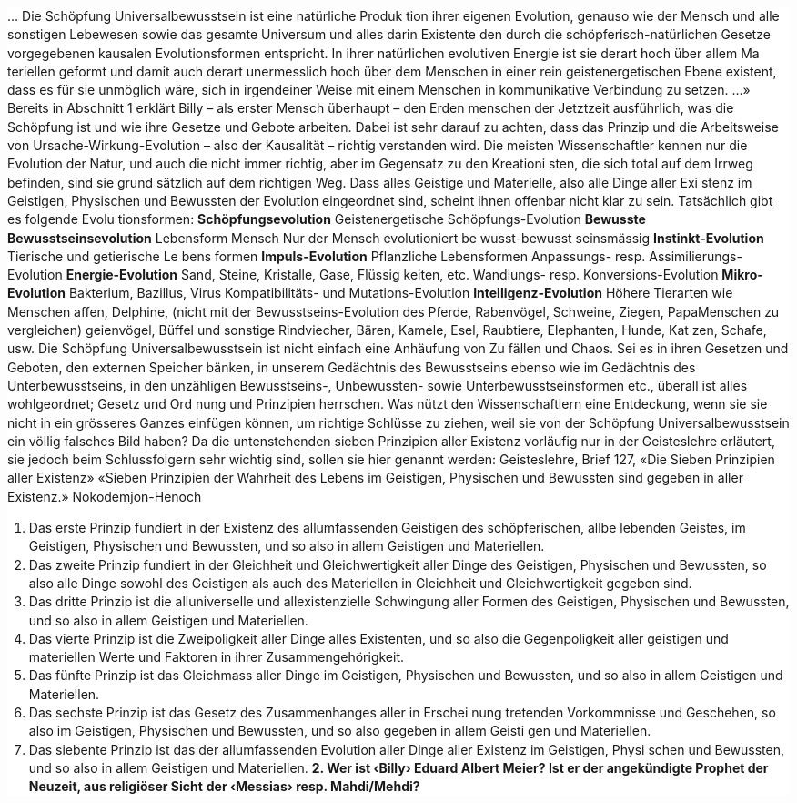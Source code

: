 … Die Schöpfung Universalbewusstsein ist eine natürliche Produk tion ihrer eigenen Evolution, genauso wie der Mensch und alle sonstigen Lebewesen sowie das gesamte Universum und alles darin Existente den durch die schöpferisch-natürlichen Gesetze vorgegebenen kausalen Evolutionsformen entspricht. In ihrer natürlichen evolutiven Energie ist sie derart hoch über allem Ma teriellen geformt und damit auch derart unermesslich hoch über dem Menschen in einer rein geistenergetischen Ebene existent, dass es für sie unmöglich wäre, sich in irgendeiner Weise mit einem Menschen in kommunikative Verbindung zu setzen. …» Bereits in Abschnitt 1 erklärt Billy – als erster Mensch überhaupt – den Erden menschen der Jetztzeit ausführlich, was die Schöpfung ist und wie ihre Gesetze und Gebote arbeiten. Dabei ist sehr darauf zu achten, dass das Prinzip und die Arbeitsweise von Ursache-Wirkung-Evolution – also der Kausalität – richtig verstanden wird. Die meisten Wissenschaftler kennen nur die Evolution der Natur, und auch die nicht immer richtig, aber im Gegensatz zu den Kreationi sten, die sich total auf dem Irrweg befinden, sind sie grund sätzlich auf dem richtigen Weg. Dass alles Geistige und Materielle, also alle Dinge aller Exi stenz im Geistigen, Physischen und Bewussten der Evolution eingeordnet sind, scheint ihnen offenbar nicht klar zu sein. Tatsächlich gibt es folgende Evolu tionsformen:
**Schöpfungsevolution** Geistenergetische Schöpfungs-Evolution
**Bewusste Bewusstseinsevolution** Lebensform Mensch
Nur der Mensch evolutioniert be wusst-bewusst seinsmässig
**Instinkt-Evolution** Tierische und getierische Le bens formen
**Impuls-Evolution** Pflanzliche Lebensformen
Anpassungs- resp. Assimilierungs-Evolution
**Energie-Evolution** Sand, Steine, Kristalle, Gase, Flüssig keiten, etc.
Wandlungs- resp. Konversions-Evolution
**Mikro-Evolution** Bakterium, Bazillus, Virus
Kompatibilitäts- und Mutations-Evolution
**Intelligenz-Evolution** Höhere Tierarten wie Menschen affen, Delphine,
(nicht mit der Bewusstseins-Evolution des Pferde, Rabenvögel, Schweine, Ziegen, PapaMenschen zu vergleichen) geienvögel, Büffel und sonstige Rindviecher, Bären, Kamele, Esel, Raubtiere, Elephanten, Hunde, Kat zen, Schafe, usw.
Die Schöpfung Universalbewusstsein ist nicht einfach eine Anhäufung von Zu fällen und Chaos. Sei es in ihren Gesetzen und Geboten, den externen Speicher bänken, in unserem Gedächtnis des Bewusstseins ebenso wie im Gedächtnis des Unterbewusstseins, in den unzähligen Bewusstseins-, Unbewussten- sowie Unterbewusstseinsformen etc., überall ist alles wohlgeordnet; Gesetz und Ord nung und Prinzipien herrschen. Was nützt den Wissenschaftlern eine Entdeckung, wenn sie sie nicht in ein grösseres Ganzes einfügen können, um richtige Schlüsse zu ziehen, weil sie von der Schöpfung Universalbewusstsein ein völlig falsches Bild haben? Da die untenstehenden sieben Prinzipien aller Existenz vorläufig nur in der Geisteslehre erläutert, sie jedoch beim Schlussfolgern sehr wichtig sind, sollen sie hier genannt werden: Geisteslehre, Brief 127, «Die Sieben Prinzipien aller Existenz» «Sieben Prinzipien der Wahrheit des Lebens im Geistigen, Physischen und Bewussten sind gegeben in aller Existenz.» Nokodemjon-Henoch
1. Das erste Prinzip fundiert in der Existenz des allumfassenden Geistigen des schöpferischen, allbe lebenden Geistes, im Geistigen, Physischen und Bewussten, und so also in allem Geistigen und Materiellen.
2. Das zweite Prinzip fundiert in der Gleichheit und Gleichwertigkeit aller Dinge des Geistigen, Physischen und Bewussten, so also alle Dinge sowohl des Geistigen als auch des Materiellen in Gleichheit und Gleichwertigkeit gegeben sind.
3. Das dritte Prinzip ist die alluniverselle und allexistenzielle Schwingung aller Formen des Geistigen, Physischen und Bewussten, und so also in allem Geistigen und Materiellen.
4. Das vierte Prinzip ist die Zweipoligkeit aller Dinge alles Existenten, und so also die Gegenpoligkeit aller geistigen und materiellen Werte und Faktoren in ihrer Zusammengehörigkeit.
5. Das fünfte Prinzip ist das Gleichmass aller Dinge im Geistigen, Physischen und Bewussten, und so also in allem Geistigen und Materiellen.
6. Das sechste Prinzip ist das Gesetz des Zusammenhanges aller in Erschei nung tretenden Vorkommnisse und Geschehen, so also im Geistigen, Physischen und Bewussten, und so also gegeben in allem Geisti gen und Materiellen.
7. Das siebente Prinzip ist das der allumfassenden Evolution aller Dinge aller Existenz im Geistigen, Physi schen und Bewussten, und so also in allem Geistigen und Materiellen.
**2. Wer ist ‹Billy› Eduard Albert Meier? Ist er der angekündigte Prophet der Neuzeit, aus religiöser Sicht**
**der ‹Messias› resp. Mahdi/Mehdi?**